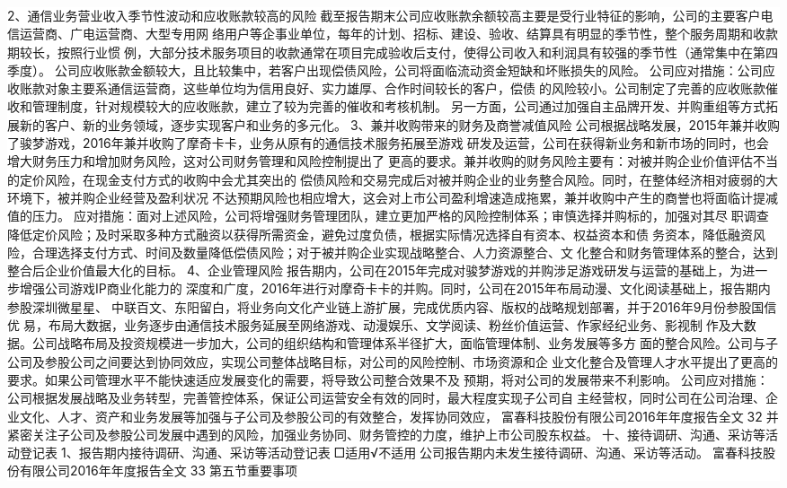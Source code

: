 2、通信业务营业收入季节性波动和应收账款较高的风险
截至报告期末公司应收账款余额较高主要是受行业特征的影响，公司的主要客户电信运营商、广电运营商、大型专用网
络用户等企事业单位，每年的计划、招标、建设、验收、结算具有明显的季节性，整个服务周期和收款期较长，按照行业惯
例，大部分技术服务项目的收款通常在项目完成验收后支付，使得公司收入和利润具有较强的季节性（通常集中在第四季度）。
公司应收账款金额较大，且比较集中，若客户出现偿债风险，公司将面临流动资金短缺和坏账损失的风险。
公司应对措施：公司应收账款对象主要系通信运营商，这些单位均为信用良好、实力雄厚、合作时间较长的客户，偿债
的风险较小。公司制定了完善的应收账款催收和管理制度，针对规模较大的应收账款，建立了较为完善的催收和考核机制。
另一方面，公司通过加强自主品牌开发、并购重组等方式拓展新的客户、新的业务领域，逐步实现客户和业务的多元化。
3、兼并收购带来的财务及商誉减值风险
公司根据战略发展，2015年兼并收购了骏梦游戏，2016年兼并收购了摩奇卡卡，业务从原有的通信技术服务拓展至游戏
研发及运营，公司在获得新业务和新市场的同时，也会增大财务压力和增加财务风险，这对公司财务管理和风险控制提出了
更高的要求。兼并收购的财务风险主要有：对被并购企业价值评估不当的定价风险，在现金支付方式的收购中会尤其突出的
偿债风险和交易完成后对被并购企业的业务整合风险。同时，在整体经济相对疲弱的大环境下，被并购企业经营及盈利状况
不达预期风险也相应增大，这会对上市公司盈利增速造成拖累，兼并收购中产生的商誉也将面临计提减值的压力。
应对措施：面对上述风险，公司将增强财务管理团队，建立更加严格的风险控制体系；审慎选择并购标的，加强对其尽
职调查降低定价风险；及时采取多种方式融资以获得所需资金，避免过度负债，根据实际情况选择自有资本、权益资本和债
务资本，降低融资风险，合理选择支付方式、时间及数量降低偿债风险；对于被并购企业实现战略整合、人力资源整合、文
化整合和财务管理体系的整合，达到整合后企业价值最大化的目标。
4、企业管理风险
报告期内，公司在2015年完成对骏梦游戏的并购涉足游戏研发与运营的基础上，为进一步增强公司游戏IP商业化能力的
深度和广度，2016年进行对摩奇卡卡的并购。同时，公司在2015年布局动漫、文化阅读基础上，报告期内参股深圳微星星、
中联百文、东阳留白，将业务向文化产业链上游扩展，完成优质内容、版权的战略规划部署，并于2016年9月份参股国信优
易，布局大数据，业务逐步由通信技术服务延展至网络游戏、动漫娱乐、文学阅读、粉丝价值运营、作家经纪业务、影视制
作及大数据。公司战略布局及投资规模进一步加大，公司的组织结构和管理体系半径扩大，面临管理体制、业务发展等多方
面的整合风险。公司与子公司及参股公司之间要达到协同效应，实现公司整体战略目标，对公司的风险控制、市场资源和企
业文化整合及管理人才水平提出了更高的要求。如果公司管理水平不能快速适应发展变化的需要，将导致公司整合效果不及
预期，将对公司的发展带来不利影响。
公司应对措施：公司根据发展战略及业务转型，完善管控体系，保证公司运营安全有效的同时，最大程度实现子公司自
主经营权，同时公司在公司治理、企业文化、人才、资产和业务发展等加强与子公司及参股公司的有效整合，发挥协同效应，
富春科技股份有限公司2016年年度报告全文
32
并紧密关注子公司及参股公司发展中遇到的风险，加强业务协同、财务管控的力度，维护上市公司股东权益。
十、接待调研、沟通、采访等活动登记表
1、报告期内接待调研、沟通、采访等活动登记表
□适用√不适用
公司报告期内未发生接待调研、沟通、采访等活动。
富春科技股份有限公司2016年年度报告全文
33
第五节重要事项